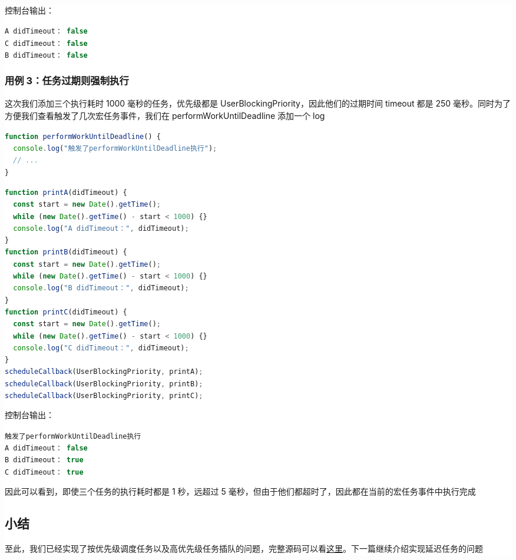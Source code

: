 控制台输出：

```js
A didTimeout： false
C didTimeout： false
B didTimeout： false
```

### 用例 3：任务过期则强制执行

这次我们添加三个执行耗时 1000 毫秒的任务，优先级都是 UserBlockingPriority，因此他们的过期时间 timeout 都是 250 毫秒。同时为了方便我们查看触发了几次宏任务事件，我们在 performWorkUntilDeadline 添加一个 log

```js
function performWorkUntilDeadline() {
  console.log("触发了performWorkUntilDeadline执行");
  // ...
}
```

```js
function printA(didTimeout) {
  const start = new Date().getTime();
  while (new Date().getTime() - start < 1000) {}
  console.log("A didTimeout：", didTimeout);
}
function printB(didTimeout) {
  const start = new Date().getTime();
  while (new Date().getTime() - start < 1000) {}
  console.log("B didTimeout：", didTimeout);
}
function printC(didTimeout) {
  const start = new Date().getTime();
  while (new Date().getTime() - start < 1000) {}
  console.log("C didTimeout：", didTimeout);
}
scheduleCallback(UserBlockingPriority, printA);
scheduleCallback(UserBlockingPriority, printB);
scheduleCallback(UserBlockingPriority, printC);
```

控制台输出：

```js
触发了performWorkUntilDeadline执行
A didTimeout： false
B didTimeout： true
C didTimeout： true
```

因此可以看到，即使三个任务的执行耗时都是 1 秒，远超过 5 毫秒，但由于他们都超时了，因此都在当前的宏任务事件中执行完成

## 小结

至此，我们已经实现了按优先级调度任务以及高优先级任务插队的问题，完整源码可以看[这里](./scheduler_priority.html)。下一篇继续介绍实现延迟任务的问题
